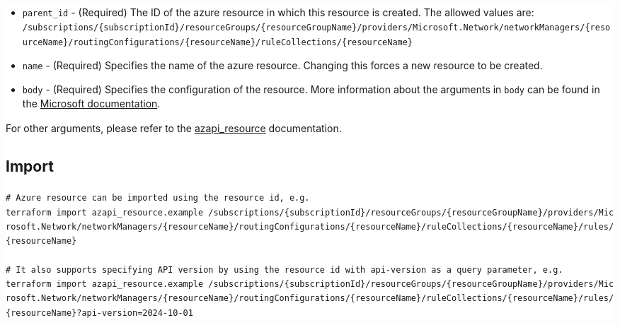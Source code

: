 * `parent_id` - (Required) The ID of the azure resource in which this resource is created. The allowed values are:  
  `/subscriptions/{subscriptionId}/resourceGroups/{resourceGroupName}/providers/Microsoft.Network/networkManagers/{resourceName}/routingConfigurations/{resourceName}/ruleCollections/{resourceName}`

* `name` - (Required) Specifies the name of the azure resource. Changing this forces a new resource to be created.

* `body` - (Required) Specifies the configuration of the resource. More information about the arguments in `body` can be found in the [Microsoft documentation](https://learn.microsoft.com/en-us/azure/templates/Microsoft.Network/networkManagers/routingConfigurations/ruleCollections/rules?pivots=deployment-language-terraform).

For other arguments, please refer to the [azapi_resource](https://registry.terraform.io/providers/Azure/azapi/latest/docs/resources/resource) documentation.

## Import

 ```shell
 # Azure resource can be imported using the resource id, e.g.
 terraform import azapi_resource.example /subscriptions/{subscriptionId}/resourceGroups/{resourceGroupName}/providers/Microsoft.Network/networkManagers/{resourceName}/routingConfigurations/{resourceName}/ruleCollections/{resourceName}/rules/{resourceName}
 
 # It also supports specifying API version by using the resource id with api-version as a query parameter, e.g.
 terraform import azapi_resource.example /subscriptions/{subscriptionId}/resourceGroups/{resourceGroupName}/providers/Microsoft.Network/networkManagers/{resourceName}/routingConfigurations/{resourceName}/ruleCollections/{resourceName}/rules/{resourceName}?api-version=2024-10-01
 ```
